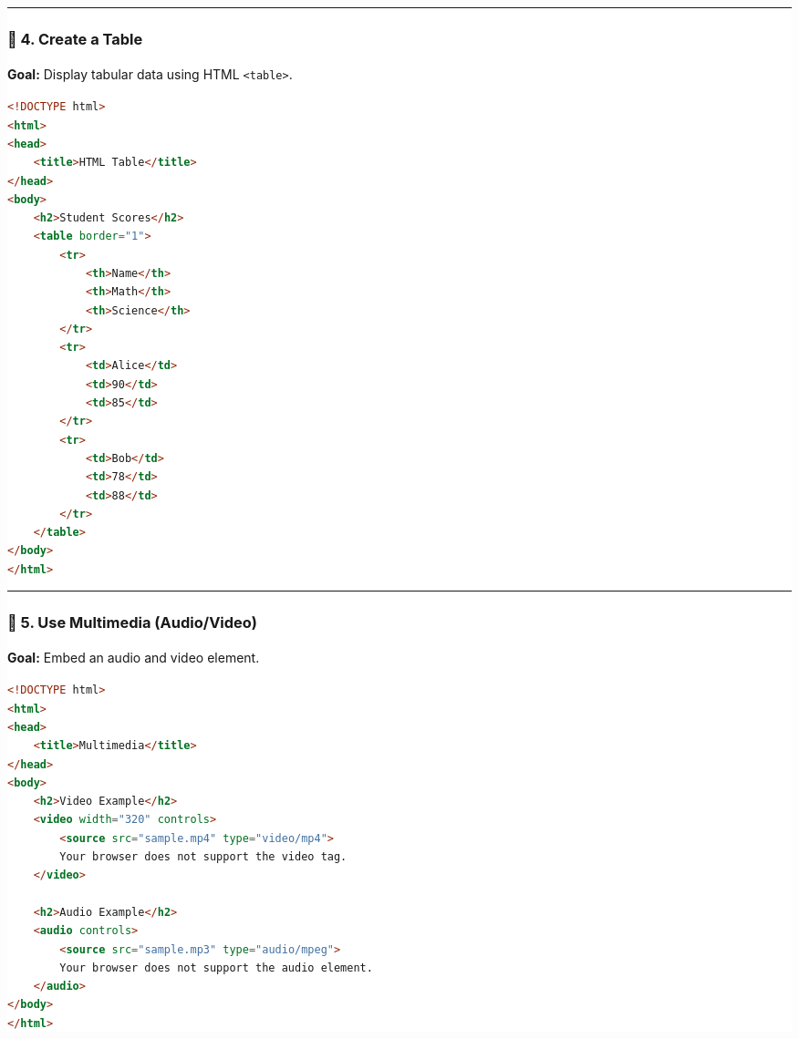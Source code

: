 
---

### 🔹 4. Create a Table

**Goal:** Display tabular data using HTML `<table>`.

```html
<!DOCTYPE html>
<html>
<head>
    <title>HTML Table</title>
</head>
<body>
    <h2>Student Scores</h2>
    <table border="1">
        <tr>
            <th>Name</th>
            <th>Math</th>
            <th>Science</th>
        </tr>
        <tr>
            <td>Alice</td>
            <td>90</td>
            <td>85</td>
        </tr>
        <tr>
            <td>Bob</td>
            <td>78</td>
            <td>88</td>
        </tr>
    </table>
</body>
</html>
```

---

### 🔹 5. Use Multimedia (Audio/Video)

**Goal:** Embed an audio and video element.

```html
<!DOCTYPE html>
<html>
<head>
    <title>Multimedia</title>
</head>
<body>
    <h2>Video Example</h2>
    <video width="320" controls>
        <source src="sample.mp4" type="video/mp4">
        Your browser does not support the video tag.
    </video>

    <h2>Audio Example</h2>
    <audio controls>
        <source src="sample.mp3" type="audio/mpeg">
        Your browser does not support the audio element.
    </audio>
</body>
</html>
```

